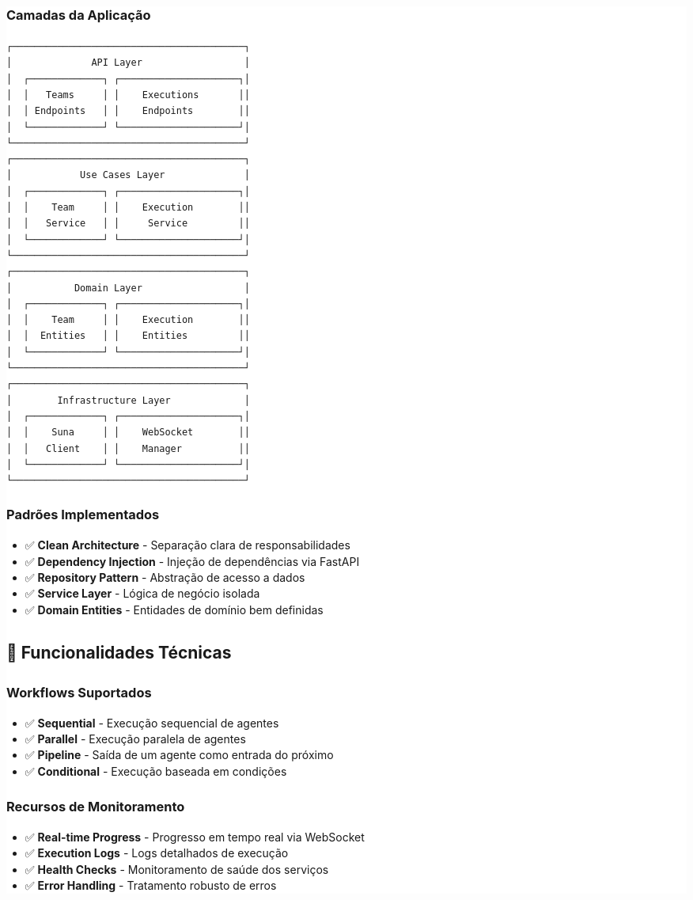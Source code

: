 ### Camadas da Aplicação

```
┌─────────────────────────────────────────┐
│              API Layer                  │
│  ┌─────────────┐ ┌─────────────────────┐│
│  │   Teams     │ │    Executions       ││
│  │ Endpoints   │ │    Endpoints        ││
│  └─────────────┘ └─────────────────────┘│
└─────────────────────────────────────────┘
┌─────────────────────────────────────────┐
│            Use Cases Layer              │
│  ┌─────────────┐ ┌─────────────────────┐│
│  │    Team     │ │    Execution        ││
│  │   Service   │ │     Service         ││
│  └─────────────┘ └─────────────────────┘│
└─────────────────────────────────────────┘
┌─────────────────────────────────────────┐
│           Domain Layer                  │
│  ┌─────────────┐ ┌─────────────────────┐│
│  │    Team     │ │    Execution        ││
│  │  Entities   │ │    Entities         ││
│  └─────────────┘ └─────────────────────┘│
└─────────────────────────────────────────┘
┌─────────────────────────────────────────┐
│        Infrastructure Layer             │
│  ┌─────────────┐ ┌─────────────────────┐│
│  │    Suna     │ │    WebSocket        ││
│  │   Client    │ │    Manager          ││
│  └─────────────┘ └─────────────────────┘│
└─────────────────────────────────────────┘
```

### Padrões Implementados

- ✅ **Clean Architecture** - Separação clara de responsabilidades
- ✅ **Dependency Injection** - Injeção de dependências via FastAPI
- ✅ **Repository Pattern** - Abstração de acesso a dados
- ✅ **Service Layer** - Lógica de negócio isolada
- ✅ **Domain Entities** - Entidades de domínio bem definidas

## 🔧 Funcionalidades Técnicas

### Workflows Suportados
- ✅ **Sequential** - Execução sequencial de agentes
- ✅ **Parallel** - Execução paralela de agentes
- ✅ **Pipeline** - Saída de um agente como entrada do próximo
- ✅ **Conditional** - Execução baseada em condições

### Recursos de Monitoramento
- ✅ **Real-time Progress** - Progresso em tempo real via WebSocket
- ✅ **Execution Logs** - Logs detalhados de execução
- ✅ **Health Checks** - Monitoramento de saúde dos serviços
- ✅ **Error Handling** - Tratamento robusto de erros
